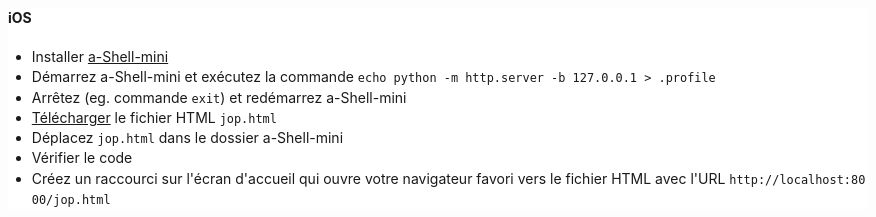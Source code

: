 
#### iOS

- Installer [a-Shell-mini](https://apps.apple.com/us/app/a-shell-mini/id1543537943)
- Démarrez a-Shell-mini et exécutez la commande `echo python -m http.server -b 127.0.0.1 > .profile`
- Arrêtez (eg. commande `exit`) et redémarrez a-Shell-mini
- [Télécharger](https://github.com/patatetom/jop/raw/refs/heads/main/jop.html) le fichier HTML `jop.html`
- Déplacez `jop.html` dans le dossier a-Shell-mini
- Vérifier le code
- Créez un raccourci sur l'écran d'accueil qui ouvre votre navigateur favori vers le fichier HTML avec l'URL `http://localhost:8000/jop.html`
